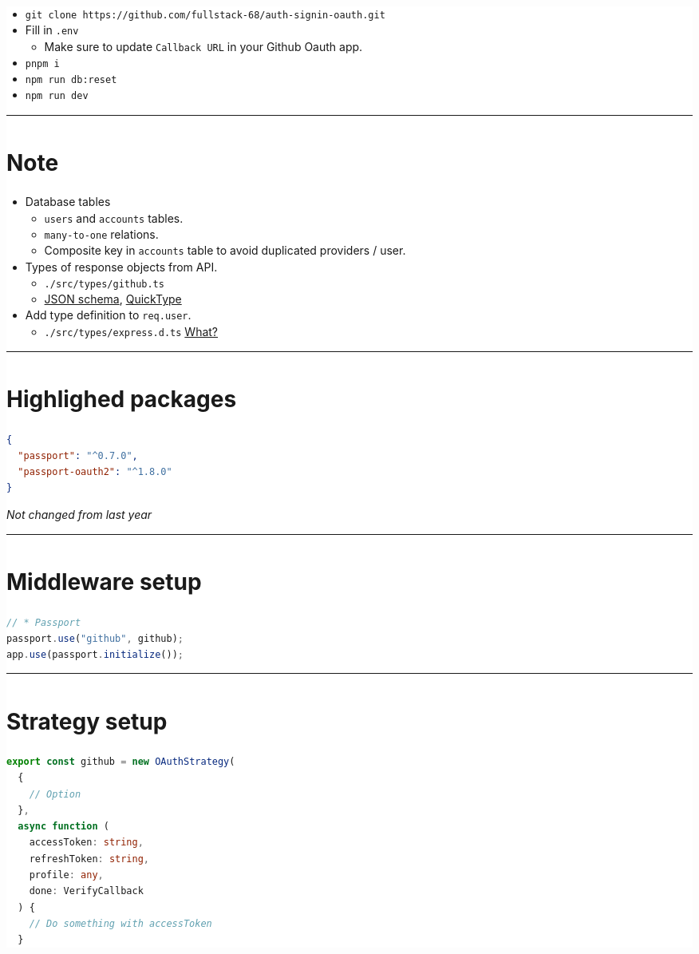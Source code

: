 - `git clone https://github.com/fullstack-68/auth-signin-oauth.git`
- Fill in `.env`
  - Make sure to update `Callback URL` in your Github Oauth app.
- `pnpm i`
- `npm run db:reset`
- `npm run dev`

---

# Note

- Database tables
  - `users` and `accounts` tables.
  - `many-to-one` relations.
  - Composite key in `accounts` table to avoid duplicated providers / user.
- Types of response objects from API.
  - `./src/types/github.ts`
  - [JSON schema](https://docs.github.com/en/rest/users/users?apiVersion=2022-11-28#get-the-authenticated-user), [QuickType](https://quicktype.io/)
- Add type definition to `req.user`.
  - `./src/types/express.d.ts` [What?](https://stackoverflow.com/questions/37377731/extend-express-request-object-using-typescript)

---

# Highlighed packages

```json
{
  "passport": "^0.7.0",
  "passport-oauth2": "^1.8.0"
}
```

_Not changed from last year_

---

# Middleware setup

```ts
// * Passport
passport.use("github", github);
app.use(passport.initialize());
```

---

# Strategy setup

```ts
export const github = new OAuthStrategy(
  {
    // Option
  },
  async function (
    accessToken: string,
    refreshToken: string,
    profile: any,
    done: VerifyCallback
  ) {
    // Do something with accessToken
  }
```